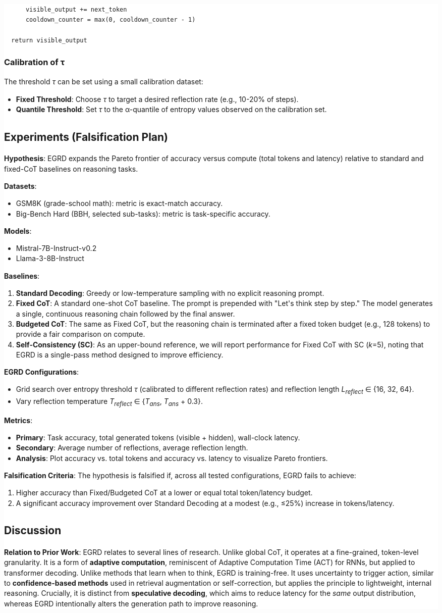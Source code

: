 ```
      visible_output += next_token
      cooldown_counter = max(0, cooldown_counter - 1)

  return visible_output
```

### Calibration of τ
The threshold *τ* can be set using a small calibration dataset:
*   **Fixed Threshold**: Choose *τ* to target a desired reflection rate (e.g., 10-20% of steps).
*   **Quantile Threshold**: Set *τ* to the α-quantile of entropy values observed on the calibration set.

## Experiments (Falsification Plan)
**Hypothesis**: EGRD expands the Pareto frontier of accuracy versus compute (total tokens and latency) relative to standard and fixed-CoT baselines on reasoning tasks.

**Datasets**:
*   GSM8K (grade-school math): metric is exact-match accuracy.
*   Big-Bench Hard (BBH, selected sub-tasks): metric is task-specific accuracy.

**Models**:
*   Mistral-7B-Instruct-v0.2
*   Llama-3-8B-Instruct

**Baselines**:
1.  **Standard Decoding**: Greedy or low-temperature sampling with no explicit reasoning prompt.
2.  **Fixed CoT**: A standard one-shot CoT baseline. The prompt is prepended with "Let's think step by step." The model generates a single, continuous reasoning chain followed by the final answer.
3.  **Budgeted CoT**: The same as Fixed CoT, but the reasoning chain is terminated after a fixed token budget (e.g., 128 tokens) to provide a fair comparison on compute.
4.  **Self-Consistency (SC)**: As an upper-bound reference, we will report performance for Fixed CoT with SC (*k*=5), noting that EGRD is a single-pass method designed to improve efficiency.

**EGRD Configurations**:
*   Grid search over entropy threshold *τ* (calibrated to different reflection rates) and reflection length *L<sub>reflect</sub>* ∈ {16, 32, 64}.
*   Vary reflection temperature *T<sub>reflect</sub>* ∈ {*T<sub>ans</sub>*, *T<sub>ans</sub>* + 0.3}.

**Metrics**:
*   **Primary**: Task accuracy, total generated tokens (visible + hidden), wall-clock latency.
*   **Secondary**: Average number of reflections, average reflection length.
*   **Analysis**: Plot accuracy vs. total tokens and accuracy vs. latency to visualize Pareto frontiers.

**Falsification Criteria**: The hypothesis is falsified if, across all tested configurations, EGRD fails to achieve:
1.  Higher accuracy than Fixed/Budgeted CoT at a lower or equal total token/latency budget.
2.  A significant accuracy improvement over Standard Decoding at a modest (e.g., ≤25%) increase in tokens/latency.

## Discussion
**Relation to Prior Work**: EGRD relates to several lines of research. Unlike global CoT, it operates at a fine-grained, token-level granularity. It is a form of **adaptive computation**, reminiscent of Adaptive Computation Time (ACT) for RNNs, but applied to transformer decoding. Unlike methods that learn when to think, EGRD is training-free. It uses uncertainty to trigger action, similar to **confidence-based methods** used in retrieval augmentation or self-correction, but applies the principle to lightweight, internal reasoning. Crucially, it is distinct from **speculative decoding**, which aims to reduce latency for the *same* output distribution, whereas EGRD intentionally alters the generation path to improve reasoning.
